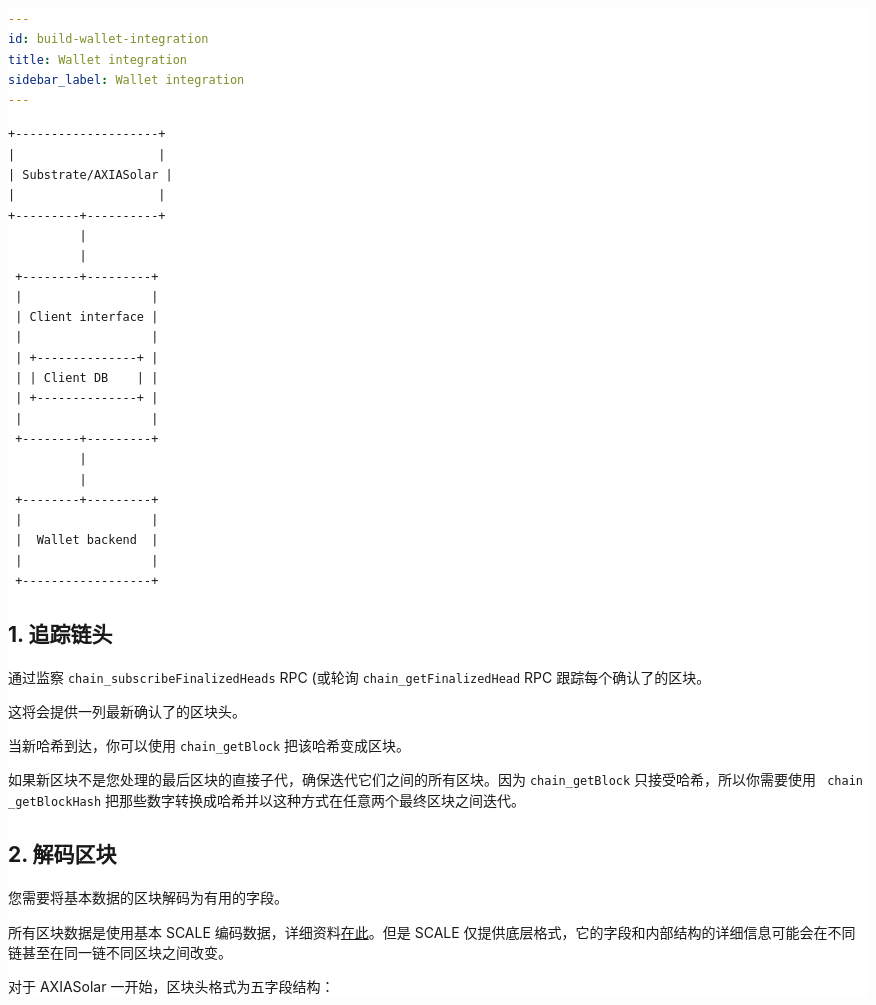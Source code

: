 ```yaml
---
id: build-wallet-integration
title: Wallet integration
sidebar_label: Wallet integration
---
```


```
+--------------------+
|                    |
| Substrate/AXIASolar |
|                    |
+---------+----------+
          |
          |
 +--------+---------+
 |                  |
 | Client interface |
 |                  |
 | +--------------+ |
 | | Client DB    | |
 | +--------------+ |
 |                  |
 +--------+---------+
          |
          |
 +--------+---------+
 |                  |
 |  Wallet backend  |
 |                  |
 +------------------+
```

## 1. 追踪链头

通过监察 `chain_subscribeFinalizedHeads` RPC (或轮询 `chain_getFinalizedHead` RPC 跟踪每个确认了的区块。

这将会提供一列最新确认了的区块头。

当新哈希到达，你可以使用 `chain_getBlock` 把该哈希变成区块。

如果新区块不是您处理的最后区块的直接子代，确保迭代它们之间的所有区块。因为 `chain_getBlock` 只接受哈希，所以你需要使用 ` chain_getBlockHash` 把那些数字转换成哈希并以这种方式在任意两个最终区块之间迭代。

## 2. 解码区块

您需要将基本数据的区块解码为有用的字段。

所有区块数据是使用基本 SCALE 编码数据，详细资料[在此](https://substrate.dev/docs/en/overview/low-level-data-format)。但是 SCALE 仅提供底层格式，它的字段和内部结构的详细信息可能会在不同链甚至在同一链不同区块之间改变。

对于 AXIASolar 一开始，区块头格式为五字段结构：

